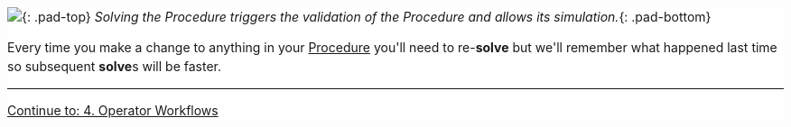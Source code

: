 [<img src="/HAL/assets/images/decode/03-Programming/Programming-Solved-Timeline-Middle.png">](/HAL/assets/images/decode/03-Programming/Programming-Solved-Timeline-Middle.png){: .pad-top}
<em>Solving the Procedure triggers the validation of the Procedure and allows its simulation.</em>{: .pad-bottom}

Every time you make a change to anything in your [Procedure](/HAL/Overview/Glossary#procedure) you'll need to re-**solve** but we'll remember what happened last time so subsequent **solve**s will be faster.

---

[Continue to: 4. Operator Workflows](/HAL/decode/4-Workflows#4-operator-workflows)